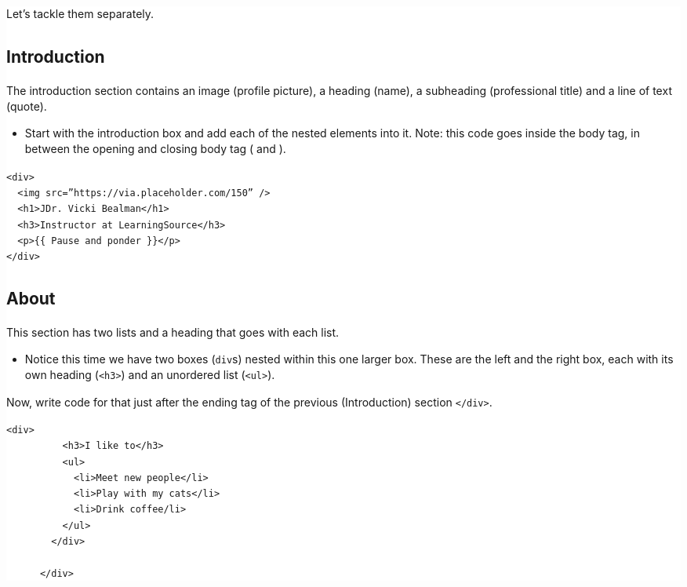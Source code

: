 Let’s tackle them separately.

## Introduction

The introduction section contains an image (profile picture), a heading (name), a subheading (professional title) and a line of text (quote). 

- Start with the introduction box and add each of the nested elements into it. Note: this code goes inside the body tag, in between the opening and closing body tag (<body> and </body>).

```
<div>
  <img src=”https://via.placeholder.com/150” />
  <h1>JDr. Vicki Bealman</h1>
  <h3>Instructor at LearningSource</h3>
  <p>{{ Pause and ponder }}</p>
</div>
```

## About

This section has two lists and a heading that goes with each list. 

- Notice this time we have two boxes (`div`s) nested within this one larger box. These are the left and the right box, each with its own heading (`<h3>`) and an unordered list (`<ul>`). 

Now,  write code for that just after the ending tag of the previous (Introduction) section `</div>`.

```
<div>
		  <h3>I like to</h3>
		  <ul>
			<li>Meet new people</li>
			<li>Play with my cats</li>
			<li>Drink coffee/li>
		  </ul>
		</div>
	  
	  </div>
```
